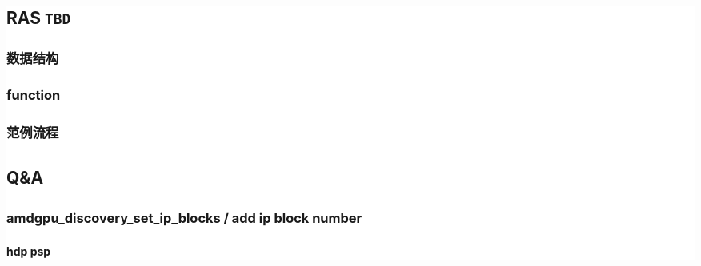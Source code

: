 
## RAS `TBD`
### 数据结构
### function
### 范例流程

## Q&A
### amdgpu_discovery_set_ip_blocks / add ip block number
#### hdp psp 